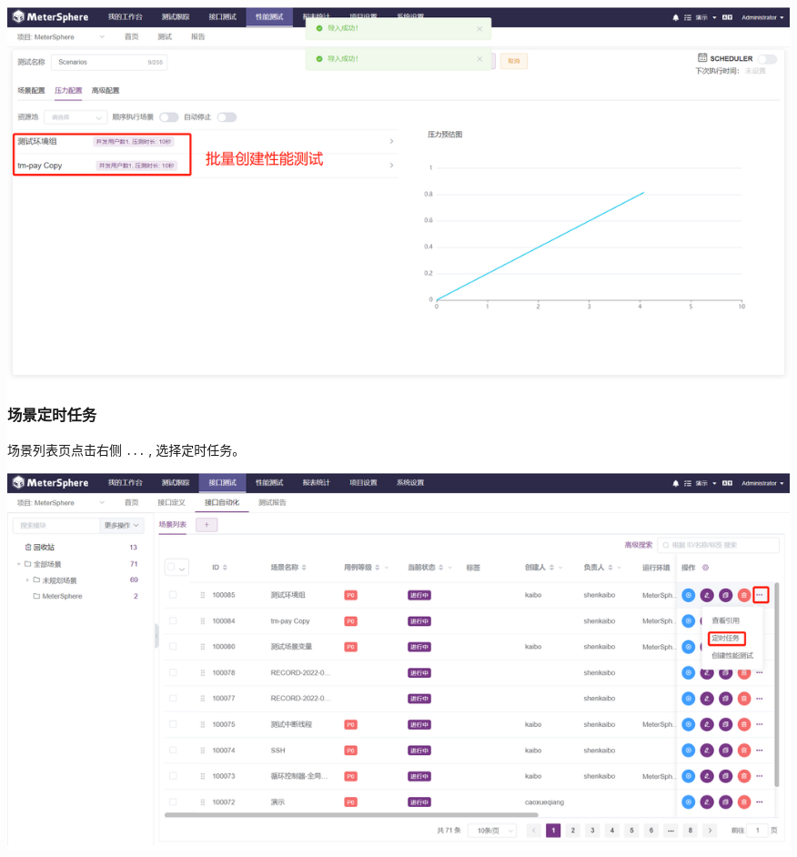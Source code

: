 ![!快速创建场景](../../img/api/接口自动化模块/批量创建性能测试002.png)


### 场景定时任务
场景列表页点击右侧 `...` , 选择定时任务。

![!快速创建场景](../../img/api/接口自动化模块/定时任务.png)
